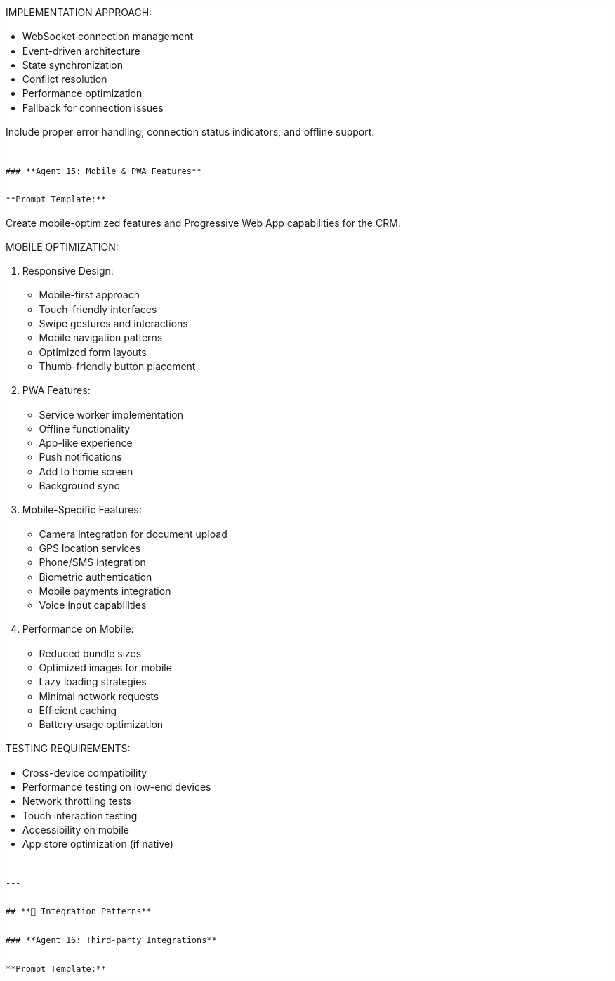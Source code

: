 IMPLEMENTATION APPROACH:
- WebSocket connection management
- Event-driven architecture
- State synchronization
- Conflict resolution
- Performance optimization
- Fallback for connection issues

Include proper error handling, connection status indicators, and offline support.
```

### **Agent 15: Mobile & PWA Features**

**Prompt Template:**
```
Create mobile-optimized features and Progressive Web App capabilities for the CRM.

MOBILE OPTIMIZATION:

1. Responsive Design:
   - Mobile-first approach
   - Touch-friendly interfaces
   - Swipe gestures and interactions
   - Mobile navigation patterns
   - Optimized form layouts
   - Thumb-friendly button placement

2. PWA Features:
   - Service worker implementation
   - Offline functionality
   - App-like experience
   - Push notifications
   - Add to home screen
   - Background sync

3. Mobile-Specific Features:
   - Camera integration for document upload
   - GPS location services
   - Phone/SMS integration
   - Biometric authentication
   - Mobile payments integration
   - Voice input capabilities

4. Performance on Mobile:
   - Reduced bundle sizes
   - Optimized images for mobile
   - Lazy loading strategies
   - Minimal network requests
   - Efficient caching
   - Battery usage optimization

TESTING REQUIREMENTS:
- Cross-device compatibility
- Performance testing on low-end devices
- Network throttling tests
- Touch interaction testing
- Accessibility on mobile
- App store optimization (if native)
```

---

## **📱 Integration Patterns**

### **Agent 16: Third-party Integrations**

**Prompt Template:**
```